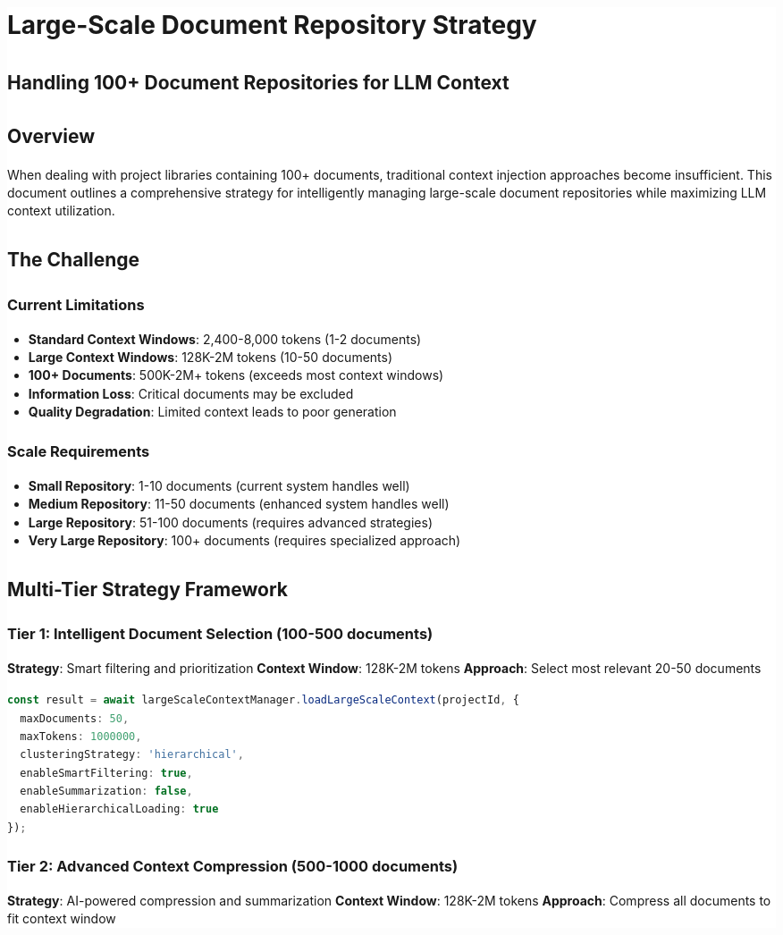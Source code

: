 # Large-Scale Document Repository Strategy
## Handling 100+ Document Repositories for LLM Context

## Overview

When dealing with project libraries containing 100+ documents, traditional context injection approaches become insufficient. This document outlines a comprehensive strategy for intelligently managing large-scale document repositories while maximizing LLM context utilization.

## The Challenge

### Current Limitations
- **Standard Context Windows**: 2,400-8,000 tokens (1-2 documents)
- **Large Context Windows**: 128K-2M tokens (10-50 documents)
- **100+ Documents**: 500K-2M+ tokens (exceeds most context windows)
- **Information Loss**: Critical documents may be excluded
- **Quality Degradation**: Limited context leads to poor generation

### Scale Requirements
- **Small Repository**: 1-10 documents (current system handles well)
- **Medium Repository**: 11-50 documents (enhanced system handles well)
- **Large Repository**: 51-100 documents (requires advanced strategies)
- **Very Large Repository**: 100+ documents (requires specialized approach)

## Multi-Tier Strategy Framework

### Tier 1: Intelligent Document Selection (100-500 documents)
**Strategy**: Smart filtering and prioritization
**Context Window**: 128K-2M tokens
**Approach**: Select most relevant 20-50 documents

```typescript
const result = await largeScaleContextManager.loadLargeScaleContext(projectId, {
  maxDocuments: 50,
  maxTokens: 1000000,
  clusteringStrategy: 'hierarchical',
  enableSmartFiltering: true,
  enableSummarization: false,
  enableHierarchicalLoading: true
});
```

### Tier 2: Advanced Context Compression (500-1000 documents)
**Strategy**: AI-powered compression and summarization
**Context Window**: 128K-2M tokens
**Approach**: Compress all documents to fit context window
